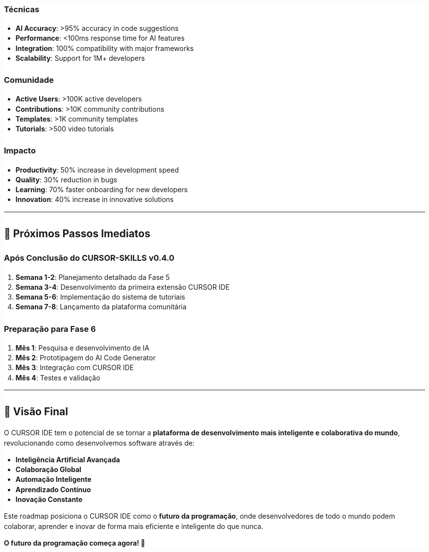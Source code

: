 ### **Técnicas**
- **AI Accuracy**: >95% accuracy in code suggestions
- **Performance**: <100ms response time for AI features
- **Integration**: 100% compatibility with major frameworks
- **Scalability**: Support for 1M+ developers

### **Comunidade**
- **Active Users**: >100K active developers
- **Contributions**: >10K community contributions
- **Templates**: >1K community templates
- **Tutorials**: >500 video tutorials

### **Impacto**
- **Productivity**: 50% increase in development speed
- **Quality**: 30% reduction in bugs
- **Learning**: 70% faster onboarding for new developers
- **Innovation**: 40% increase in innovative solutions

---

## 🚀 Próximos Passos Imediatos

### **Após Conclusão do CURSOR-SKILLS v0.4.0**

1. **Semana 1-2**: Planejamento detalhado da Fase 5
2. **Semana 3-4**: Desenvolvimento da primeira extensão CURSOR IDE
3. **Semana 5-6**: Implementação do sistema de tutoriais
4. **Semana 7-8**: Lançamento da plataforma comunitária

### **Preparação para Fase 6**

1. **Mês 1**: Pesquisa e desenvolvimento de IA
2. **Mês 2**: Prototipagem do AI Code Generator
3. **Mês 3**: Integração com CURSOR IDE
4. **Mês 4**: Testes e validação

---

## 🎉 Visão Final

O CURSOR IDE tem o potencial de se tornar a **plataforma de desenvolvimento mais inteligente e colaborativa do mundo**, revolucionando como desenvolvemos software através de:

- **Inteligência Artificial Avançada**
- **Colaboração Global**
- **Automação Inteligente**
- **Aprendizado Contínuo**
- **Inovação Constante**

Este roadmap posiciona o CURSOR IDE como o **futuro da programação**, onde desenvolvedores de todo o mundo podem colaborar, aprender e inovar de forma mais eficiente e inteligente do que nunca.

**O futuro da programação começa agora! 🚀**
